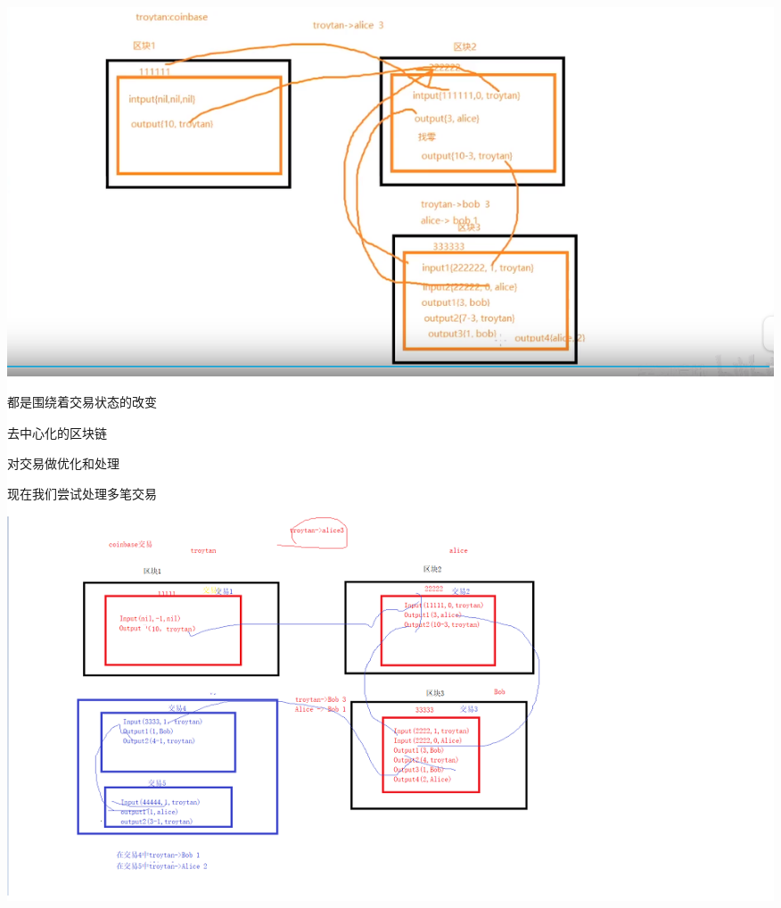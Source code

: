 ![image-20200419072539139](学习笔记/image-20200419072539139.png)

都是围绕着交易状态的改变

去中心化的区块链

对交易做优化和处理

现在我们尝试处理多笔交易

![image-20200419083455238](学习笔记/image-20200419083455238.png)
